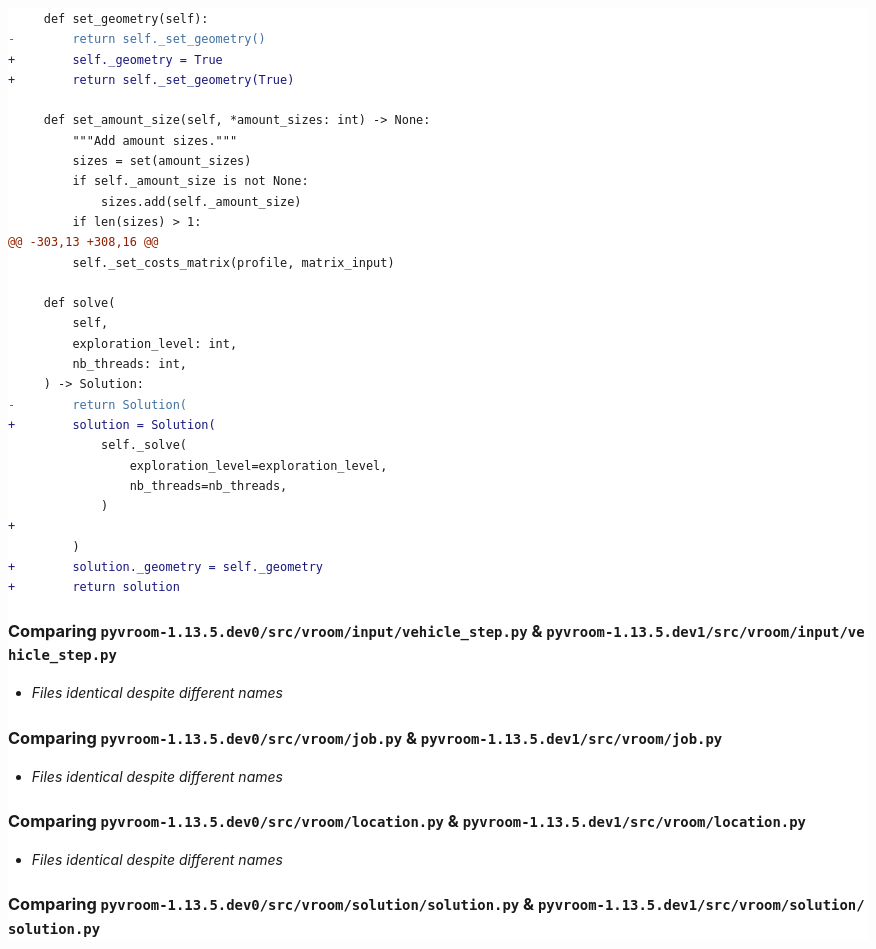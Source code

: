 ```diff
     def set_geometry(self):
-        return self._set_geometry()
+        self._geometry = True
+        return self._set_geometry(True)
 
     def set_amount_size(self, *amount_sizes: int) -> None:
         """Add amount sizes."""
         sizes = set(amount_sizes)
         if self._amount_size is not None:
             sizes.add(self._amount_size)
         if len(sizes) > 1:
@@ -303,13 +308,16 @@
         self._set_costs_matrix(profile, matrix_input)
 
     def solve(
         self,
         exploration_level: int,
         nb_threads: int,
     ) -> Solution:
-        return Solution(
+        solution = Solution(
             self._solve(
                 exploration_level=exploration_level,
                 nb_threads=nb_threads,
             )
+
         )
+        solution._geometry = self._geometry
+        return solution
```

### Comparing `pyvroom-1.13.5.dev0/src/vroom/input/vehicle_step.py` & `pyvroom-1.13.5.dev1/src/vroom/input/vehicle_step.py`

 * *Files identical despite different names*

### Comparing `pyvroom-1.13.5.dev0/src/vroom/job.py` & `pyvroom-1.13.5.dev1/src/vroom/job.py`

 * *Files identical despite different names*

### Comparing `pyvroom-1.13.5.dev0/src/vroom/location.py` & `pyvroom-1.13.5.dev1/src/vroom/location.py`

 * *Files identical despite different names*

### Comparing `pyvroom-1.13.5.dev0/src/vroom/solution/solution.py` & `pyvroom-1.13.5.dev1/src/vroom/solution/solution.py`
